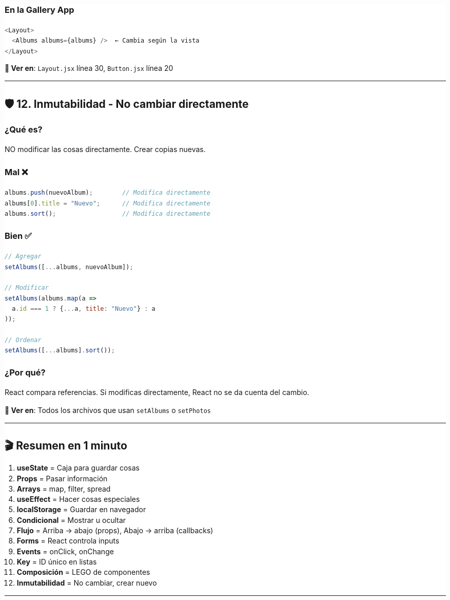 ```javascript
```

### En la Gallery App
```javascript
<Layout>
  <Albums albums={albums} />  ← Cambia según la vista
</Layout>
```

**📂 Ver en**: `Layout.jsx` línea 30, `Button.jsx` línea 20

---

## 🛡️ 12. Inmutabilidad - No cambiar directamente

### ¿Qué es?
NO modificar las cosas directamente. Crear copias nuevas.

### Mal ❌
```javascript
albums.push(nuevoAlbum);        // Modifica directamente
albums[0].title = "Nuevo";      // Modifica directamente
albums.sort();                  // Modifica directamente
```

### Bien ✅
```javascript
// Agregar
setAlbums([...albums, nuevoAlbum]);

// Modificar
setAlbums(albums.map(a =>
  a.id === 1 ? {...a, title: "Nuevo"} : a
));

// Ordenar
setAlbums([...albums].sort());
```

### ¿Por qué?
React compara referencias. Si modificas directamente, React no se da cuenta del cambio.

**📂 Ver en**: Todos los archivos que usan `setAlbums` o `setPhotos`

---

## 🎬 Resumen en 1 minuto

1. **useState** = Caja para guardar cosas
2. **Props** = Pasar información
3. **Arrays** = map, filter, spread
4. **useEffect** = Hacer cosas especiales
5. **localStorage** = Guardar en navegador
6. **Condicional** = Mostrar u ocultar
7. **Flujo** = Arriba → abajo (props), Abajo → arriba (callbacks)
8. **Forms** = React controla inputs
9. **Events** = onClick, onChange
10. **Key** = ID único en listas
11. **Composición** = LEGO de componentes
12. **Inmutabilidad** = No cambiar, crear nuevo

---